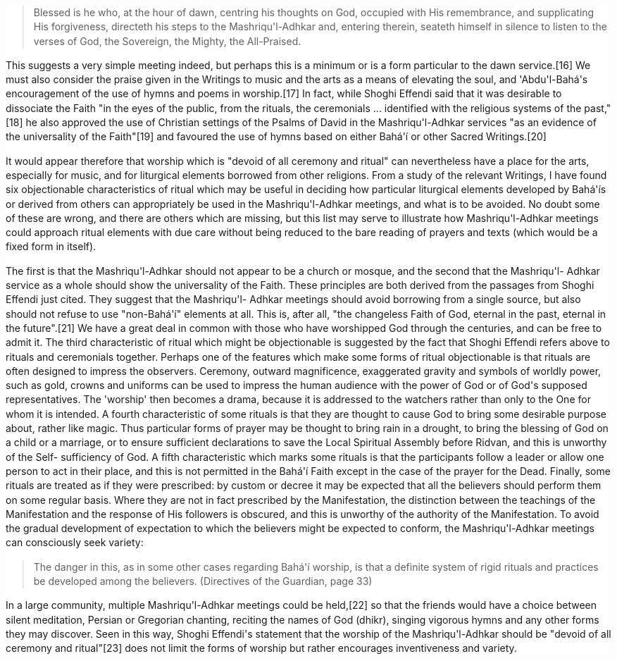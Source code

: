 > Blessed is he who, at the hour of dawn, centring his thoughts on God, occupied with His remembrance, and supplicating His forgiveness, directeth his steps to the Mashriqu'l-Adhkar and, entering therein, seateth himself in silence to listen to the verses of God, the Sovereign, the Mighty, the All-Praised.

This suggests a very simple meeting indeed, but perhaps this is a minimum or is a form particular to the dawn service.\[16\] We must also consider the praise given in the Writings to music and the arts as a means of elevating the soul, and 'Abdu'l-Bahá's encouragement of the use of hymns and poems in worship.\[17\] In fact, while Shoghi Effendi said that it was desirable to dissociate the Faith "in the eyes of the public, from the rituals, the ceremonials ... identified with the religious systems of the past,"\[18\] he also approved the use of Christian settings of the Psalms of David in the Mashriqu'l-Adhkar services "as an evidence of the universality of the Faith"\[19\] and favoured the use of hymns based on either Bahá'í or other Sacred Writings.\[20\]

It would appear therefore that worship which is "devoid of all ceremony and ritual" can nevertheless have a place for the arts, especially for music, and for liturgical elements borrowed from other religions. From a study of the relevant Writings, I have found six objectionable characteristics of ritual which may be useful in deciding how particular liturgical elements developed by Bahá'ís or derived from others can appropriately be used in the Mashriqu'l-Adhkar meetings, and what is to be avoided. No doubt some of these are wrong, and there are others which are missing, but this list may serve to illustrate how Mashriqu'l-Adhkar meetings could approach ritual elements with due care without being reduced to the bare reading of prayers and texts (which would be a fixed form in itself).

The first is that the Mashriqu'l-Adhkar should not appear to be a church or mosque, and the second that the Mashriqu'l- Adhkar service as a whole should show the universality of the Faith. These principles are both derived from the passages from Shoghi Effendi just cited. They suggest that the Mashriqu'l- Adhkar meetings should avoid borrowing from a single source, but also should not refuse to use "non-Bahá'í" elements at all. This is, after all, "the changeless Faith of God, eternal in the past, eternal in the future".\[21\] We have a great deal in common with those who have worshipped God through the centuries, and can be free to admit it. The third characteristic of ritual which might be objectionable is suggested by the fact that Shoghi Effendi refers above to rituals and ceremonials together. Perhaps one of the features which make some forms of ritual objectionable is that rituals are often designed to impress the observers. Ceremony, outward magnificence, exaggerated gravity and symbols of worldly power, such as gold, crowns and uniforms can be used to impress the human audience with the power of God or of God's supposed representatives. The 'worship' then becomes a drama, because it is addressed to the watchers rather than only to the One for whom it is intended. A fourth characteristic of some rituals is that they are thought to cause God to bring some desirable purpose about, rather like magic. Thus particular forms of prayer may be thought to bring rain in a drought, to bring the blessing of God on a child or a marriage, or to ensure sufficient declarations to save the Local Spiritual Assembly before Ridvan, and this is unworthy of the Self- sufficiency of God. A fifth characteristic which marks some rituals is that the participants follow a leader or allow one person to act in their place, and this is not permitted in the Bahá'í Faith except in the case of the prayer for the Dead. Finally, some rituals are treated as if they were prescribed: by custom or decree it may be expected that all the believers should perform them on some regular basis. Where they are not in fact prescribed by the Manifestation, the distinction between the teachings of the Manifestation and the response of His followers is obscured, and this is unworthy of the authority of the Manifestation. To avoid the gradual development of expectation to which the believers might be expected to conform, the Mashriqu'l-Adhkar meetings can consciously seek variety:

> The danger in this, as in some other cases regarding Bahá'í worship, is that a definite system of rigid rituals and practices be developed among the believers. (Directives of the Guardian, page 33)

In a large community, multiple Mashriqu'l-Adhkar meetings could be held,\[22\] so that the friends would have a choice between silent meditation, Persian or Gregorian chanting, reciting the names of God (dhikr), singing vigorous hymns and any other forms they may discover. Seen in this way, Shoghi Effendi's statement that the worship of the Mashriqu'l-Adhkar should be "devoid of all ceremony and ritual"\[23\] does not limit the forms of worship but rather encourages inventiveness and variety.
